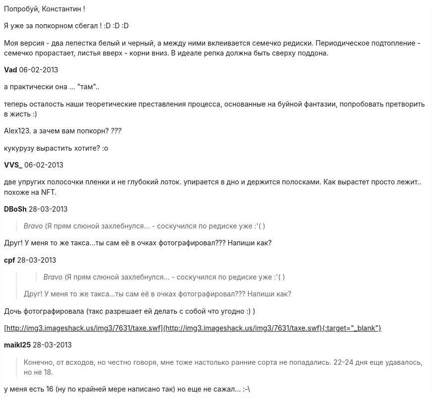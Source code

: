 
Попробуй, Константин !

Я уже за попкорном сбегал ! :D :D :D

Моя версия - два лепестка белый и черный, а между ними вклеивается семечко редиски. Периодическое подтопление - семечко прорастает, листья вверх - корни вниз. В идеале репка должна быть сверху поддона.


**Vad** 06-02-2013

а практически она ... "там"..

теперь осталость наши теоретические преставления процесса, основанные на буйной фантазии, попробовать претворить в жисть :)

Alex123. а зачем вам попкорн? *???*

кукурузу вырастить хотите? :o


**VVS_** 06-02-2013

две упругих полосочки пленки и не глубокий лоток. упирается в дно и держится полосками. Как вырастет просто лежит.. похоже на NFT.


**DBoSh** 28-03-2013

> *Bravo* (Я прям слюной захлебнулся... - соскучился по редиске уже :&#039;( )

Друг! У меня то же такса...ты сам её в очках фотографировал??? Напиши как?


**cpf** 28-03-2013

> > *Bravo* (Я прям слюной захлебнулся... - соскучился по редиске уже :&#039;( )
> 
> 
> 
> Друг! У меня то же такса...ты сам её в очках фотографировал??? Напиши как?

Дочь фотографировала (такс разрешает ей делать с собой что угодно :) )

[http://img3.imageshack.us/img3/7631/taxe.swf](http://img3.imageshack.us/img3/7631/taxe.swf){:target="_blank"}


**maikl25** 28-03-2013

> Конечно, от всходов, но честно говоря, мне тоже настолько ранние сорта не попадались. 22-24 дня еще удавалось, но не 18.

у меня есть 16 (ну по крайней мере написано так) но еще не сажал... :-\


